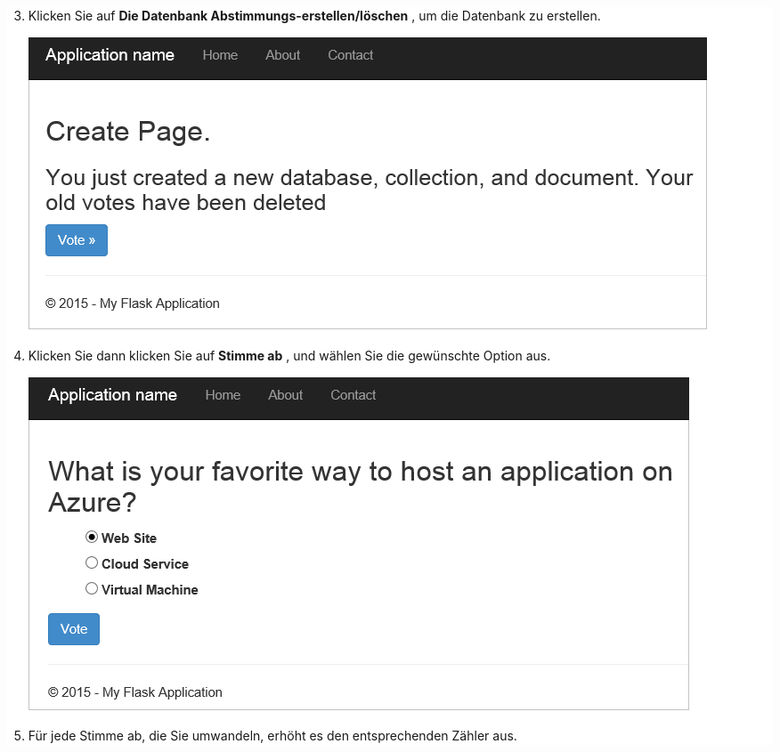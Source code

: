 3. Klicken Sie auf **Die Datenbank Abstimmungs-erstellen/löschen** , um die Datenbank zu erstellen.

    ![Screenshot der Web-Anwendung – Entwicklung Details auf der Seite erstellen](./media/documentdb-python-application/image17.png)

4. Klicken Sie dann klicken Sie auf **Stimme ab** , und wählen Sie die gewünschte Option aus.

    ![Screenshot der Web-Anwendung mit einer Abstimmungsschaltfläche gestellte Frage](./media/documentdb-python-application/image18.png)

5. Für jede Stimme ab, die Sie umwandeln, erhöht es den entsprechenden Zähler aus.
